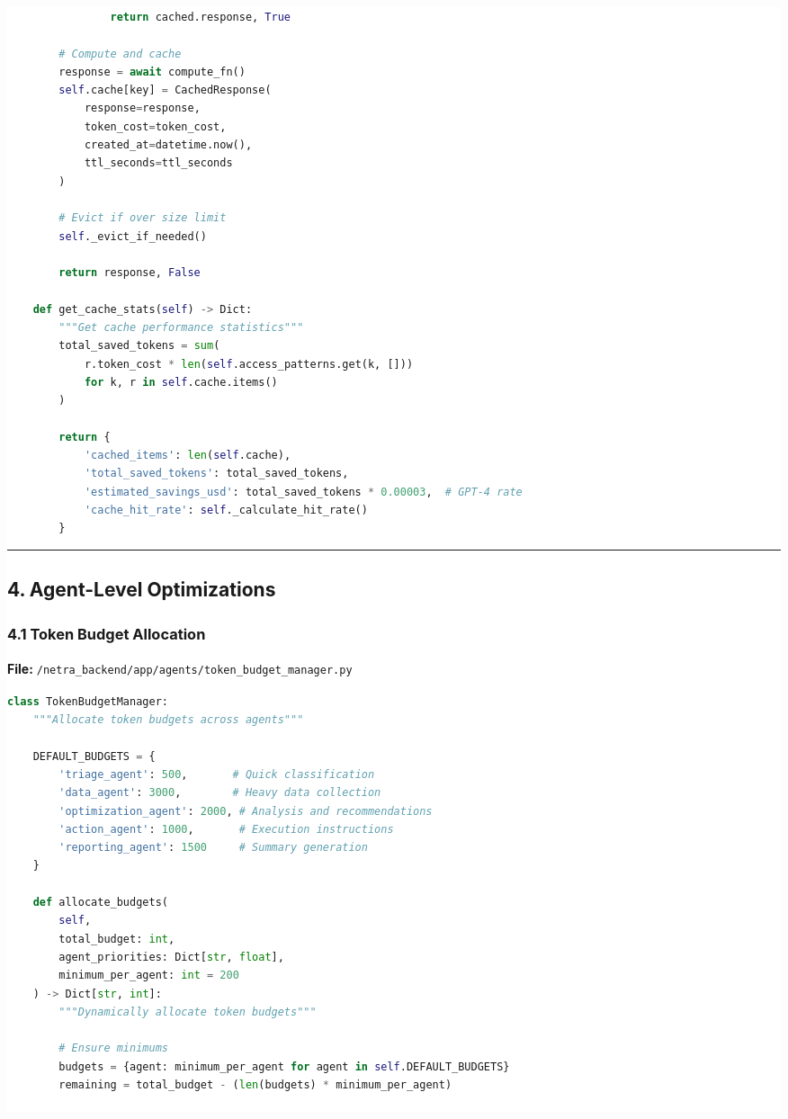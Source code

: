 ```python
                return cached.response, True
        
        # Compute and cache
        response = await compute_fn()
        self.cache[key] = CachedResponse(
            response=response,
            token_cost=token_cost,
            created_at=datetime.now(),
            ttl_seconds=ttl_seconds
        )
        
        # Evict if over size limit
        self._evict_if_needed()
        
        return response, False
    
    def get_cache_stats(self) -> Dict:
        """Get cache performance statistics"""
        total_saved_tokens = sum(
            r.token_cost * len(self.access_patterns.get(k, []))
            for k, r in self.cache.items()
        )
        
        return {
            'cached_items': len(self.cache),
            'total_saved_tokens': total_saved_tokens,
            'estimated_savings_usd': total_saved_tokens * 0.00003,  # GPT-4 rate
            'cache_hit_rate': self._calculate_hit_rate()
        }
```

---

## 4. Agent-Level Optimizations

### 4.1 Token Budget Allocation

**File:** `/netra_backend/app/agents/token_budget_manager.py`

```python
class TokenBudgetManager:
    """Allocate token budgets across agents"""
    
    DEFAULT_BUDGETS = {
        'triage_agent': 500,       # Quick classification
        'data_agent': 3000,        # Heavy data collection  
        'optimization_agent': 2000, # Analysis and recommendations
        'action_agent': 1000,       # Execution instructions
        'reporting_agent': 1500     # Summary generation
    }
    
    def allocate_budgets(
        self,
        total_budget: int,
        agent_priorities: Dict[str, float],
        minimum_per_agent: int = 200
    ) -> Dict[str, int]:
        """Dynamically allocate token budgets"""
        
        # Ensure minimums
        budgets = {agent: minimum_per_agent for agent in self.DEFAULT_BUDGETS}
        remaining = total_budget - (len(budgets) * minimum_per_agent)
        
```